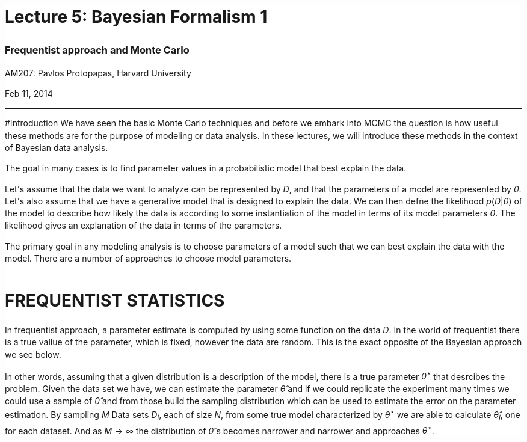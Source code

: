 
# Lecture 5: Bayesian Formalism 1
### Frequentist approach and Monte Carlo

AM207: Pavlos Protopapas, Harvard University

Feb 11, 2014

------


$\newcommand{\Lik}{p(D|\theta)}$

#Introduction
We have seen the basic Monte Carlo techniques and before we embark into MCMC
the question is  how useful
these methods are for the purpose of modeling or data analysis. In these
lectures,
we will introduce these methods in the context of Bayesian data analysis.

The goal in many cases is to find parameter values in a probabilistic model that
best explain the data.

Let's assume that the data we want to analyze can be represented by $D$, and
that the parameters of a model are represented by $\theta$. Let's also assume
that we have a
generative model that is designed to explain the data. We can then
defne the likelihood $p(D|\theta)$ of the model to describe how likely the data
is according
to some instantiation of the model in terms of its model parameters $\theta$.
The likelihood gives an explanation of the data in terms of
the parameters.

The primary goal in any modeling analysis is to choose parameters of a model
such that
we can best explain the data with the model. There are a number of approaches to
choose
model parameters.


# FREQUENTIST STATISTICS


In frequentist approach, a parameter estimate is computed by using some function
on the data $D$.
In the world of frequentist there is a true vallue of the parameter, which is
fixed, however  the data are random. This is the exact opposite of the Bayesian
approach we see below.

In other words, assuming that a given distribution is a  description of the
model, there is a true parameter $\theta^{\star}$ that desrcibes the problem.
Given the data set we have, we can estimate the parameter $\hat{\theta}$ and if
we could replicate the experiment many times we could use a sample of
$\hat{\theta}$ and from those build the sampling distribution which can be used
to estimate the error on the parameter estimation. By sampling $M$ Data sets
$D_i$, each of size $N$, from some true model characterized by $\theta^{\star}$
we are able to calculate  $\hat{\theta}_i$, one for each dataset. And as
$M\rightarrow \infty$ the distribution of $\hat{\theta}$'s becomes narrower and
narrower and approaches $\theta^{\star}$.
